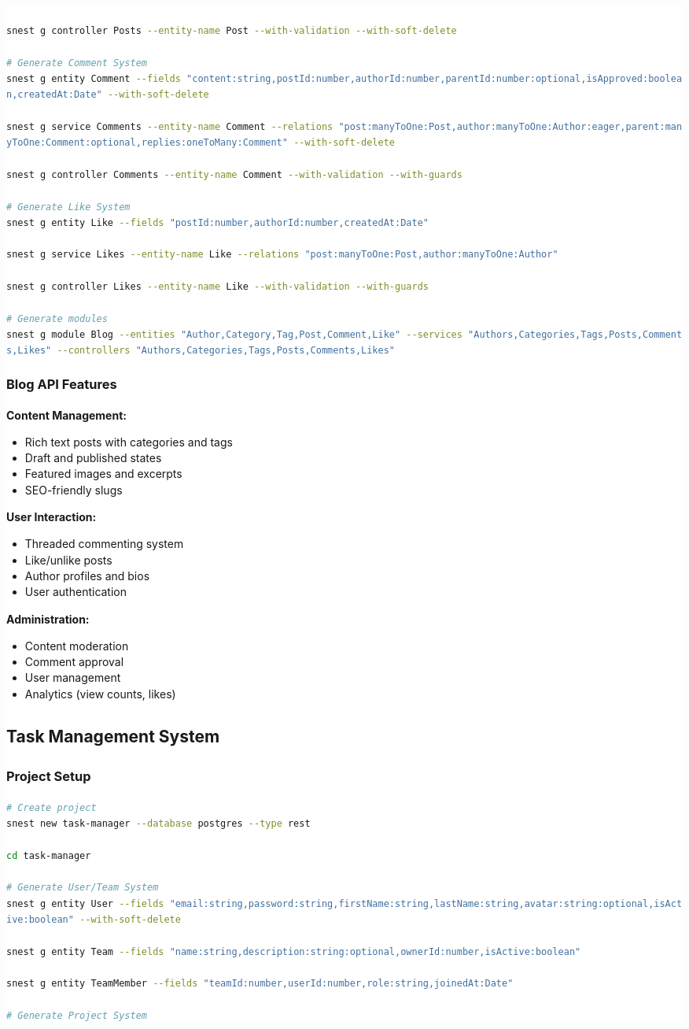 ```bash

snest g controller Posts --entity-name Post --with-validation --with-soft-delete

# Generate Comment System
snest g entity Comment --fields "content:string,postId:number,authorId:number,parentId:number:optional,isApproved:boolean,createdAt:Date" --with-soft-delete

snest g service Comments --entity-name Comment --relations "post:manyToOne:Post,author:manyToOne:Author:eager,parent:manyToOne:Comment:optional,replies:oneToMany:Comment" --with-soft-delete

snest g controller Comments --entity-name Comment --with-validation --with-guards

# Generate Like System
snest g entity Like --fields "postId:number,authorId:number,createdAt:Date"

snest g service Likes --entity-name Like --relations "post:manyToOne:Post,author:manyToOne:Author"

snest g controller Likes --entity-name Like --with-validation --with-guards

# Generate modules
snest g module Blog --entities "Author,Category,Tag,Post,Comment,Like" --services "Authors,Categories,Tags,Posts,Comments,Likes" --controllers "Authors,Categories,Tags,Posts,Comments,Likes"
```

### Blog API Features

**Content Management:**
- Rich text posts with categories and tags
- Draft and published states
- Featured images and excerpts
- SEO-friendly slugs

**User Interaction:**
- Threaded commenting system
- Like/unlike posts
- Author profiles and bios
- User authentication

**Administration:**
- Content moderation
- Comment approval
- User management
- Analytics (view counts, likes)

## Task Management System

### Project Setup

```bash
# Create project
snest new task-manager --database postgres --type rest

cd task-manager

# Generate User/Team System
snest g entity User --fields "email:string,password:string,firstName:string,lastName:string,avatar:string:optional,isActive:boolean" --with-soft-delete

snest g entity Team --fields "name:string,description:string:optional,ownerId:number,isActive:boolean"

snest g entity TeamMember --fields "teamId:number,userId:number,role:string,joinedAt:Date"

# Generate Project System
```